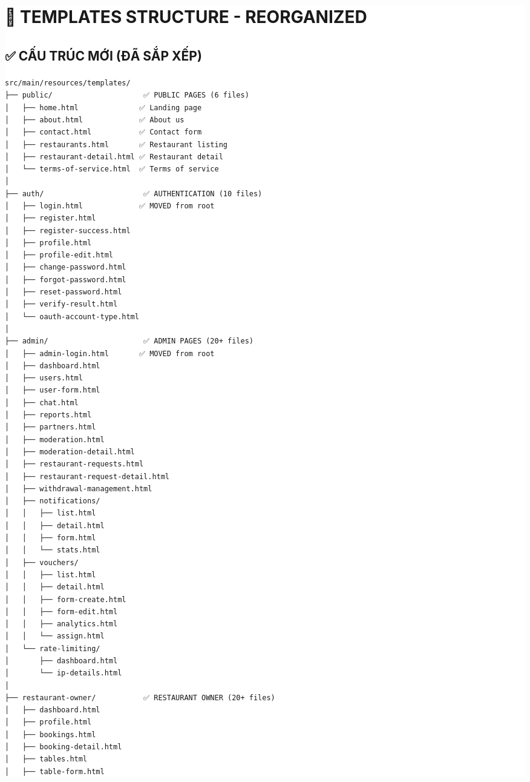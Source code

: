 # 📁 TEMPLATES STRUCTURE - REORGANIZED

## ✅ CẤU TRÚC MỚI (ĐÃ SẮP XẾP)

```
src/main/resources/templates/
├── public/                     ✅ PUBLIC PAGES (6 files)
│   ├── home.html              ✅ Landing page
│   ├── about.html             ✅ About us
│   ├── contact.html           ✅ Contact form
│   ├── restaurants.html       ✅ Restaurant listing
│   ├── restaurant-detail.html ✅ Restaurant detail
│   └── terms-of-service.html  ✅ Terms of service
│
├── auth/                       ✅ AUTHENTICATION (10 files)
│   ├── login.html             ✅ MOVED from root
│   ├── register.html
│   ├── register-success.html
│   ├── profile.html
│   ├── profile-edit.html
│   ├── change-password.html
│   ├── forgot-password.html
│   ├── reset-password.html
│   ├── verify-result.html
│   └── oauth-account-type.html
│
├── admin/                      ✅ ADMIN PAGES (20+ files)
│   ├── admin-login.html       ✅ MOVED from root
│   ├── dashboard.html
│   ├── users.html
│   ├── user-form.html
│   ├── chat.html
│   ├── reports.html
│   ├── partners.html
│   ├── moderation.html
│   ├── moderation-detail.html
│   ├── restaurant-requests.html
│   ├── restaurant-request-detail.html
│   ├── withdrawal-management.html
│   ├── notifications/
│   │   ├── list.html
│   │   ├── detail.html
│   │   ├── form.html
│   │   └── stats.html
│   ├── vouchers/
│   │   ├── list.html
│   │   ├── detail.html
│   │   ├── form-create.html
│   │   ├── form-edit.html
│   │   ├── analytics.html
│   │   └── assign.html
│   └── rate-limiting/
│       ├── dashboard.html
│       └── ip-details.html
│
├── restaurant-owner/           ✅ RESTAURANT OWNER (20+ files)
│   ├── dashboard.html
│   ├── profile.html
│   ├── bookings.html
│   ├── booking-detail.html
│   ├── tables.html
│   ├── table-form.html
```